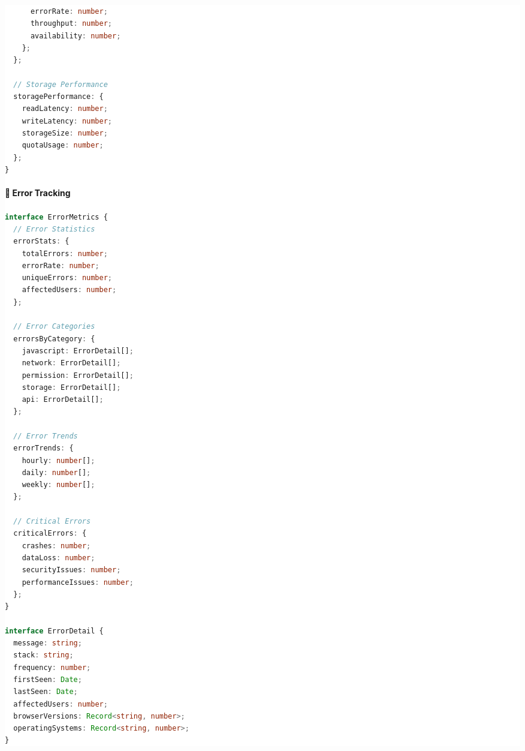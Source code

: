 ```typescript
      errorRate: number;
      throughput: number;
      availability: number;
    };
  };

  // Storage Performance
  storagePerformance: {
    readLatency: number;
    writeLatency: number;
    storageSize: number;
    quotaUsage: number;
  };
}
```

#### **🚨 Error Tracking**
```typescript
interface ErrorMetrics {
  // Error Statistics
  errorStats: {
    totalErrors: number;
    errorRate: number;
    uniqueErrors: number;
    affectedUsers: number;
  };

  // Error Categories
  errorsByCategory: {
    javascript: ErrorDetail[];
    network: ErrorDetail[];
    permission: ErrorDetail[];
    storage: ErrorDetail[];
    api: ErrorDetail[];
  };

  // Error Trends
  errorTrends: {
    hourly: number[];
    daily: number[];
    weekly: number[];
  };

  // Critical Errors
  criticalErrors: {
    crashes: number;
    dataLoss: number;
    securityIssues: number;
    performanceIssues: number;
  };
}

interface ErrorDetail {
  message: string;
  stack: string;
  frequency: number;
  firstSeen: Date;
  lastSeen: Date;
  affectedUsers: number;
  browserVersions: Record<string, number>;
  operatingSystems: Record<string, number>;
}
```
